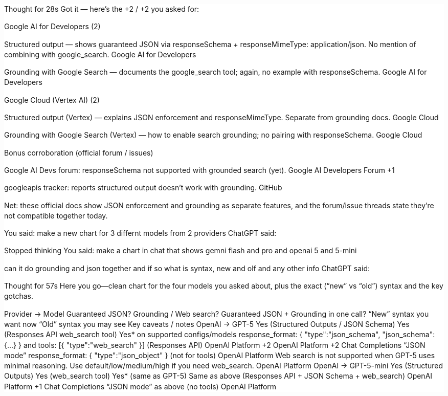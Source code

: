 Thought for 28s
Got it — here’s the +2 / +2 you asked for:

Google AI for Developers (2)

Structured output — shows guaranteed JSON via responseSchema + responseMimeType: application/json. No mention of combining with google_search. 
Google AI for Developers

Grounding with Google Search — documents the google_search tool; again, no example with responseSchema. 
Google AI for Developers

Google Cloud (Vertex AI) (2)

Structured output (Vertex) — explains JSON enforcement and responseMimeType. Separate from grounding docs. 
Google Cloud

Grounding with Google Search (Vertex) — how to enable search grounding; no pairing with responseSchema. 
Google Cloud

Bonus corroboration (official forum / issues)

Google AI Devs forum: responseSchema not supported with grounded search (yet). 
Google AI Developers Forum
+1

googleapis tracker: reports structured output doesn’t work with grounding. 
GitHub

Net: these official docs show JSON enforcement and grounding as separate features, and the forum/issue threads state they’re not compatible together today.

You said:
make a new chart for 3 differnt models from 2 providers
ChatGPT said:

Stopped thinking
You said:
make a chart in chat that shows gemni flash and pro and openai 5 and 5-mini

can it do grounding and json together and if so what is syntax, new and olf and any other info
ChatGPT said:

Thought for 57s
Here you go—clean chart for the four models you asked about, plus the exact (“new” vs “old”) syntax and the key gotchas.

Provider → Model	Guaranteed JSON?	Grounding / Web search?	Guaranteed JSON + Grounding in one call?	“New” syntax you want now	“Old” syntax you may see	Key caveats / notes
OpenAI → GPT-5	Yes (Structured Outputs / JSON Schema)	Yes (Responses API web_search tool)	Yes* on supported configs/models	response_format: { "type":"json_schema", "json_schema": {...} } and tools: [{ "type":"web_search" }] (Responses API) 
OpenAI Platform
+2
OpenAI Platform
+2
Chat Completions “JSON mode” response_format: { "type":"json_object" } (not for tools) 
OpenAI Platform
Web search is not supported when GPT-5 uses minimal reasoning. Use default/low/medium/high if you need web_search. 
OpenAI Platform
OpenAI → GPT-5-mini	Yes (Structured Outputs)	Yes (web_search tool)	Yes* (same as GPT-5)	Same as above (Responses API + JSON Schema + web_search) 
OpenAI Platform
+1
Chat Completions “JSON mode” as above (no tools) 
OpenAI Platform